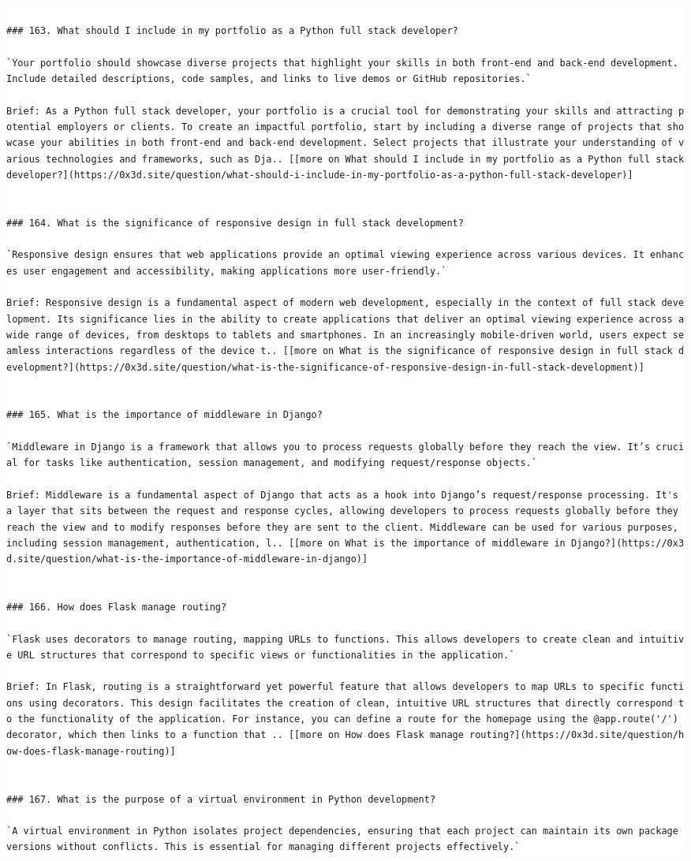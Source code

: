 ```b.. [[more on How do I create a virtual environment in Python?](https://0x3d.site/question/how-do-i-create-a-virtual-environment-in-python)]

### 163. What should I include in my portfolio as a Python full stack developer?

`Your portfolio should showcase diverse projects that highlight your skills in both front-end and back-end development. Include detailed descriptions, code samples, and links to live demos or GitHub repositories.`

Brief: As a Python full stack developer, your portfolio is a crucial tool for demonstrating your skills and attracting potential employers or clients. To create an impactful portfolio, start by including a diverse range of projects that showcase your abilities in both front-end and back-end development. Select projects that illustrate your understanding of various technologies and frameworks, such as Dja.. [[more on What should I include in my portfolio as a Python full stack developer?](https://0x3d.site/question/what-should-i-include-in-my-portfolio-as-a-python-full-stack-developer)]


### 164. What is the significance of responsive design in full stack development?

`Responsive design ensures that web applications provide an optimal viewing experience across various devices. It enhances user engagement and accessibility, making applications more user-friendly.`

Brief: Responsive design is a fundamental aspect of modern web development, especially in the context of full stack development. Its significance lies in the ability to create applications that deliver an optimal viewing experience across a wide range of devices, from desktops to tablets and smartphones. In an increasingly mobile-driven world, users expect seamless interactions regardless of the device t.. [[more on What is the significance of responsive design in full stack development?](https://0x3d.site/question/what-is-the-significance-of-responsive-design-in-full-stack-development)]


### 165. What is the importance of middleware in Django?

`Middleware in Django is a framework that allows you to process requests globally before they reach the view. It’s crucial for tasks like authentication, session management, and modifying request/response objects.`

Brief: Middleware is a fundamental aspect of Django that acts as a hook into Django’s request/response processing. It's a layer that sits between the request and response cycles, allowing developers to process requests globally before they reach the view and to modify responses before they are sent to the client. Middleware can be used for various purposes, including session management, authentication, l.. [[more on What is the importance of middleware in Django?](https://0x3d.site/question/what-is-the-importance-of-middleware-in-django)]


### 166. How does Flask manage routing?

`Flask uses decorators to manage routing, mapping URLs to functions. This allows developers to create clean and intuitive URL structures that correspond to specific views or functionalities in the application.`

Brief: In Flask, routing is a straightforward yet powerful feature that allows developers to map URLs to specific functions using decorators. This design facilitates the creation of clean, intuitive URL structures that directly correspond to the functionality of the application. For instance, you can define a route for the homepage using the @app.route('/') decorator, which then links to a function that .. [[more on How does Flask manage routing?](https://0x3d.site/question/how-does-flask-manage-routing)]


### 167. What is the purpose of a virtual environment in Python development?

`A virtual environment in Python isolates project dependencies, ensuring that each project can maintain its own package versions without conflicts. This is essential for managing different projects effectively.`

```